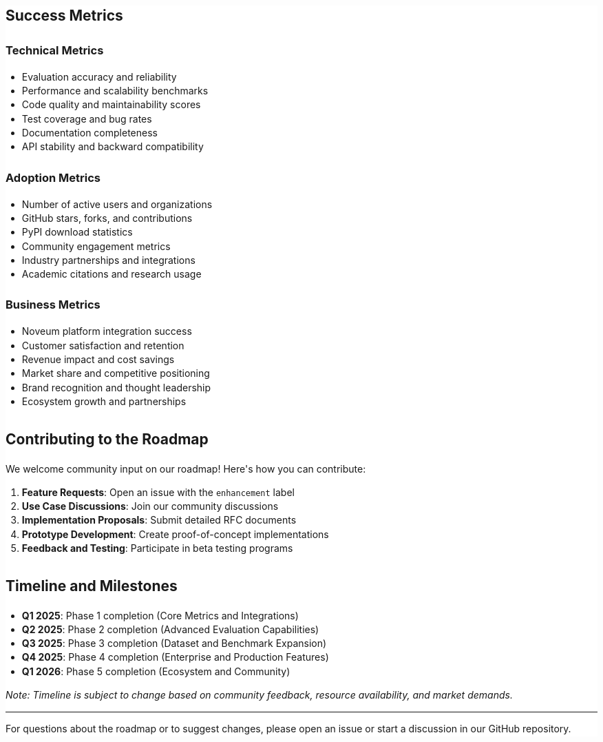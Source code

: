 ## Success Metrics

### **Technical Metrics**
- Evaluation accuracy and reliability
- Performance and scalability benchmarks
- Code quality and maintainability scores
- Test coverage and bug rates
- Documentation completeness
- API stability and backward compatibility

### **Adoption Metrics**
- Number of active users and organizations
- GitHub stars, forks, and contributions
- PyPI download statistics
- Community engagement metrics
- Industry partnerships and integrations
- Academic citations and research usage

### **Business Metrics**
- Noveum platform integration success
- Customer satisfaction and retention
- Revenue impact and cost savings
- Market share and competitive positioning
- Brand recognition and thought leadership
- Ecosystem growth and partnerships

## Contributing to the Roadmap

We welcome community input on our roadmap! Here's how you can contribute:

1. **Feature Requests**: Open an issue with the `enhancement` label
2. **Use Case Discussions**: Join our community discussions
3. **Implementation Proposals**: Submit detailed RFC documents
4. **Prototype Development**: Create proof-of-concept implementations
5. **Feedback and Testing**: Participate in beta testing programs

## Timeline and Milestones

- **Q1 2025**: Phase 1 completion (Core Metrics and Integrations)
- **Q2 2025**: Phase 2 completion (Advanced Evaluation Capabilities)
- **Q3 2025**: Phase 3 completion (Dataset and Benchmark Expansion)
- **Q4 2025**: Phase 4 completion (Enterprise and Production Features)
- **Q1 2026**: Phase 5 completion (Ecosystem and Community)

*Note: Timeline is subject to change based on community feedback, resource availability, and market demands.*

---

For questions about the roadmap or to suggest changes, please open an issue or start a discussion in our GitHub repository.


